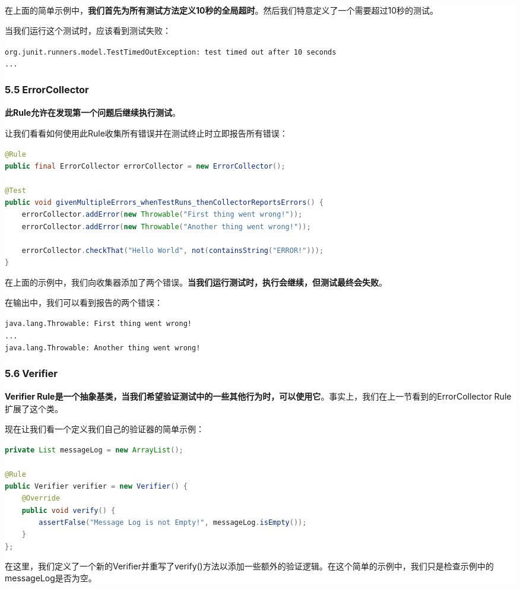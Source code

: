 在上面的简单示例中，**我们首先为所有测试方法定义10秒的全局超时**。然后我们特意定义了一个需要超过10秒的测试。

当我们运行这个测试时，应该看到测试失败：

```shell
org.junit.runners.model.TestTimedOutException: test timed out after 10 seconds
...
```

### 5.5 ErrorCollector

**此Rule允许在发现第一个问题后继续执行测试**。

让我们看看如何使用此Rule收集所有错误并在测试终止时立即报告所有错误：

```java
@Rule 
public final ErrorCollector errorCollector = new ErrorCollector();

@Test
public void givenMultipleErrors_whenTestRuns_thenCollectorReportsErrors() {
	errorCollector.addError(new Throwable("First thing went wrong!"));
	errorCollector.addError(new Throwable("Another thing went wrong!"));
    
	errorCollector.checkThat("Hello World", not(containsString("ERROR!")));
}
```

在上面的示例中，我们向收集器添加了两个错误。**当我们运行测试时，执行会继续，但测试最终会失败**。

在输出中，我们可以看到报告的两个错误：

```shell
java.lang.Throwable: First thing went wrong!
...
java.lang.Throwable: Another thing went wrong!
```

### 5.6 Verifier

**Verifier Rule是一个抽象基类，当我们希望验证测试中的一些其他行为时，可以使用它**。事实上，我们在上一节看到的ErrorCollector Rule扩展了这个类。

现在让我们看一个定义我们自己的验证器的简单示例：

```java
private List messageLog = new ArrayList();

@Rule
public Verifier verifier = new Verifier() {
	@Override
	public void verify() {
		assertFalse("Message Log is not Empty!", messageLog.isEmpty());
	}
};
```

在这里，我们定义了一个新的Verifier并重写了verify()方法以添加一些额外的验证逻辑。在这个简单的示例中，我们只是检查示例中的messageLog是否为空。
